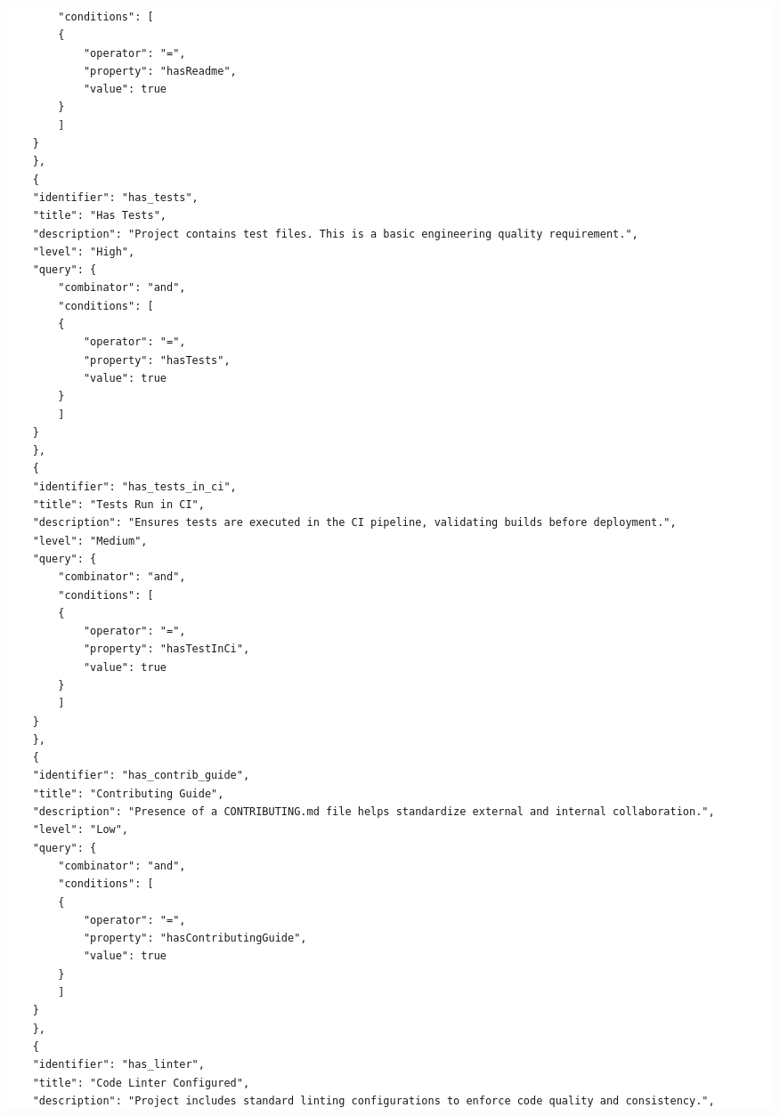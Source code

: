             "conditions": [
            {
                "operator": "=",
                "property": "hasReadme",
                "value": true
            }
            ]
        }
        },
        {
        "identifier": "has_tests",
        "title": "Has Tests",
        "description": "Project contains test files. This is a basic engineering quality requirement.",
        "level": "High",
        "query": {
            "combinator": "and",
            "conditions": [
            {
                "operator": "=",
                "property": "hasTests",
                "value": true
            }
            ]
        }
        },
        {
        "identifier": "has_tests_in_ci",
        "title": "Tests Run in CI",
        "description": "Ensures tests are executed in the CI pipeline, validating builds before deployment.",
        "level": "Medium",
        "query": {
            "combinator": "and",
            "conditions": [
            {
                "operator": "=",
                "property": "hasTestInCi",
                "value": true
            }
            ]
        }
        },
        {
        "identifier": "has_contrib_guide",
        "title": "Contributing Guide",
        "description": "Presence of a CONTRIBUTING.md file helps standardize external and internal collaboration.",
        "level": "Low",
        "query": {
            "combinator": "and",
            "conditions": [
            {
                "operator": "=",
                "property": "hasContributingGuide",
                "value": true
            }
            ]
        }
        },
        {
        "identifier": "has_linter",
        "title": "Code Linter Configured",
        "description": "Project includes standard linting configurations to enforce code quality and consistency.",